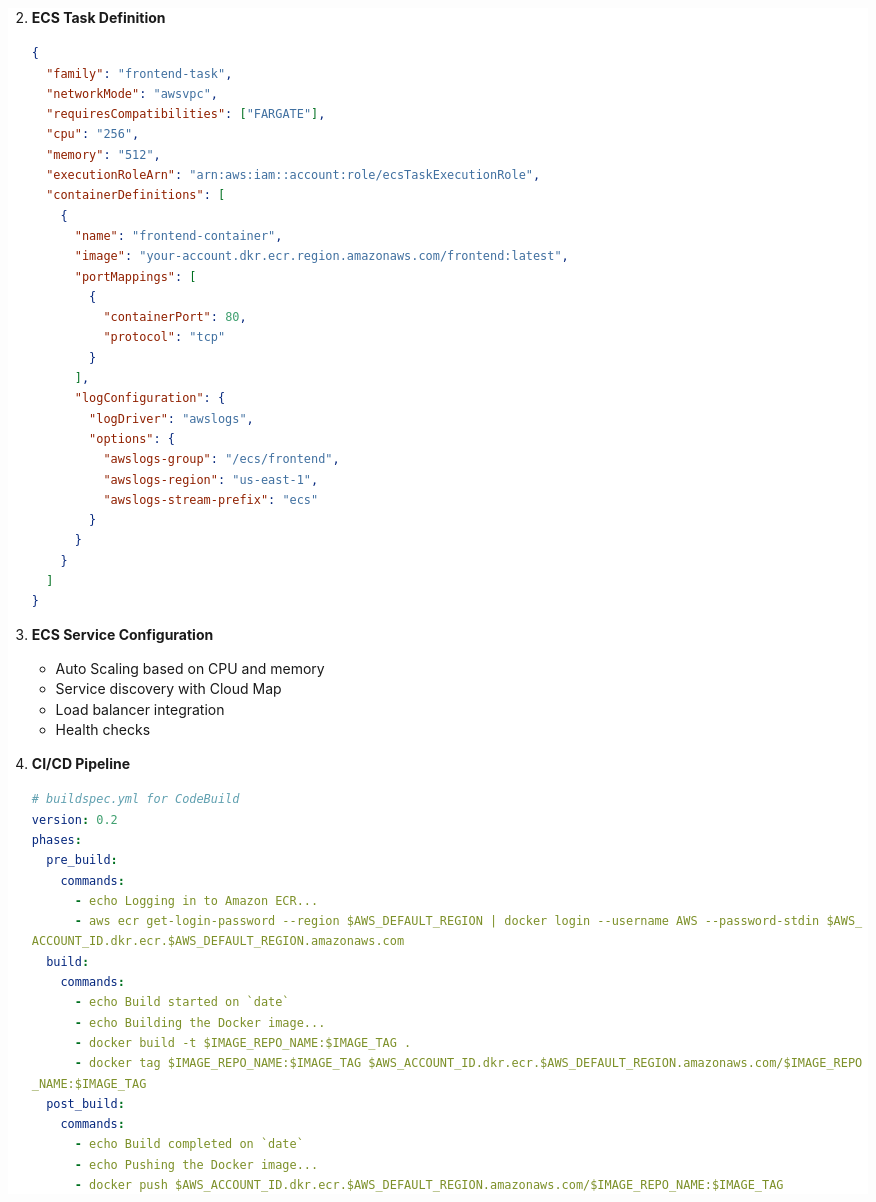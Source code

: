 2. **ECS Task Definition**
   ```json
   {
     "family": "frontend-task",
     "networkMode": "awsvpc",
     "requiresCompatibilities": ["FARGATE"],
     "cpu": "256",
     "memory": "512",
     "executionRoleArn": "arn:aws:iam::account:role/ecsTaskExecutionRole",
     "containerDefinitions": [
       {
         "name": "frontend-container",
         "image": "your-account.dkr.ecr.region.amazonaws.com/frontend:latest",
         "portMappings": [
           {
             "containerPort": 80,
             "protocol": "tcp"
           }
         ],
         "logConfiguration": {
           "logDriver": "awslogs",
           "options": {
             "awslogs-group": "/ecs/frontend",
             "awslogs-region": "us-east-1",
             "awslogs-stream-prefix": "ecs"
           }
         }
       }
     ]
   }
   ```

3. **ECS Service Configuration**
   - Auto Scaling based on CPU and memory
   - Service discovery with Cloud Map
   - Load balancer integration
   - Health checks

4. **CI/CD Pipeline**
   ```yaml
   # buildspec.yml for CodeBuild
   version: 0.2
   phases:
     pre_build:
       commands:
         - echo Logging in to Amazon ECR...
         - aws ecr get-login-password --region $AWS_DEFAULT_REGION | docker login --username AWS --password-stdin $AWS_ACCOUNT_ID.dkr.ecr.$AWS_DEFAULT_REGION.amazonaws.com
     build:
       commands:
         - echo Build started on `date`
         - echo Building the Docker image...
         - docker build -t $IMAGE_REPO_NAME:$IMAGE_TAG .
         - docker tag $IMAGE_REPO_NAME:$IMAGE_TAG $AWS_ACCOUNT_ID.dkr.ecr.$AWS_DEFAULT_REGION.amazonaws.com/$IMAGE_REPO_NAME:$IMAGE_TAG
     post_build:
       commands:
         - echo Build completed on `date`
         - echo Pushing the Docker image...
         - docker push $AWS_ACCOUNT_ID.dkr.ecr.$AWS_DEFAULT_REGION.amazonaws.com/$IMAGE_REPO_NAME:$IMAGE_TAG
   ```
